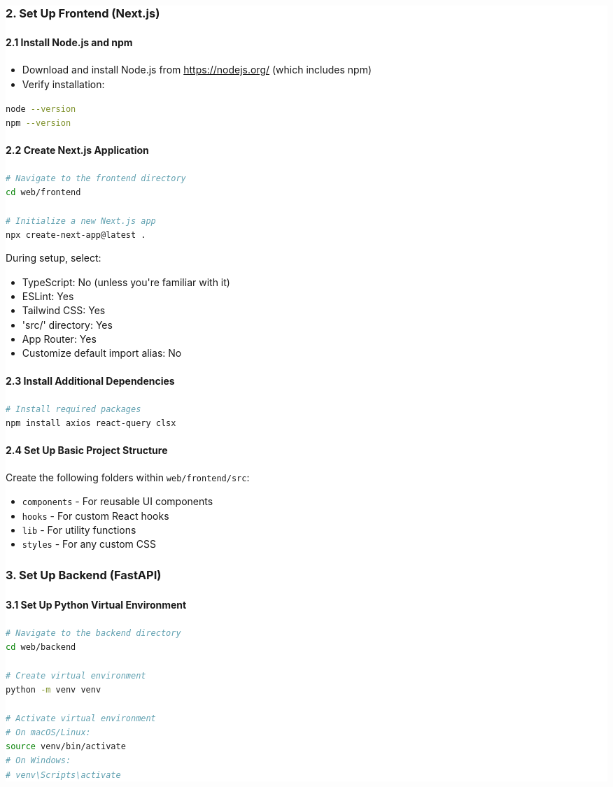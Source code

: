 ### 2. Set Up Frontend (Next.js)

#### 2.1 Install Node.js and npm
- Download and install Node.js from https://nodejs.org/ (which includes npm)
- Verify installation:
```bash
node --version
npm --version
```

#### 2.2 Create Next.js Application
```bash
# Navigate to the frontend directory
cd web/frontend

# Initialize a new Next.js app
npx create-next-app@latest .
```
During setup, select:
- TypeScript: No (unless you're familiar with it)
- ESLint: Yes
- Tailwind CSS: Yes
- 'src/' directory: Yes
- App Router: Yes
- Customize default import alias: No

#### 2.3 Install Additional Dependencies
```bash
# Install required packages
npm install axios react-query clsx
```

#### 2.4 Set Up Basic Project Structure
Create the following folders within `web/frontend/src`:
- `components` - For reusable UI components
- `hooks` - For custom React hooks
- `lib` - For utility functions
- `styles` - For any custom CSS

### 3. Set Up Backend (FastAPI)

#### 3.1 Set Up Python Virtual Environment
```bash
# Navigate to the backend directory
cd web/backend

# Create virtual environment
python -m venv venv

# Activate virtual environment
# On macOS/Linux:
source venv/bin/activate
# On Windows:
# venv\Scripts\activate
```
